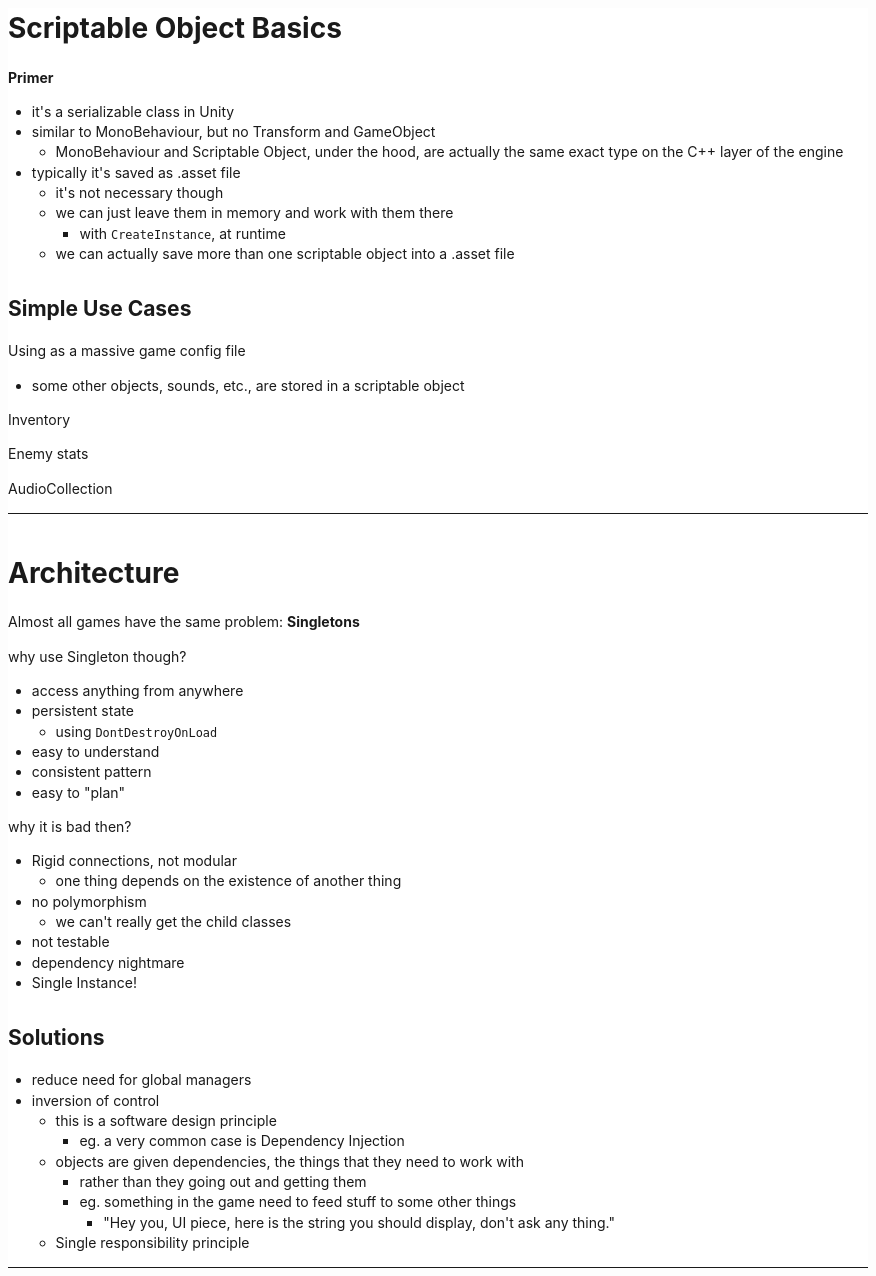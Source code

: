 # Scriptable Object Basics

**Primer**
* it's a serializable class in Unity
* similar to MonoBehaviour, but no Transform and GameObject
	* MonoBehaviour and Scriptable Object, under the hood, are actually the same exact type on the C++ layer of the engine
* typically it's saved as .asset file
	* it's not necessary though
	* we can just leave them in memory and work with them there
		* with `CreateInstance`, at runtime
	* we can actually save more than one scriptable object into a .asset file


## Simple Use Cases

Using as a massive game config file
* some other objects, sounds, etc., are stored in a scriptable object

Inventory

Enemy stats

AudioCollection
___

# Architecture
Almost all games have the same problem: **Singletons**

why use Singleton though?
* access anything from anywhere
* persistent state
	* using `DontDestroyOnLoad`
* easy to understand
* consistent pattern
* easy to "plan"

why it is bad then?
* Rigid connections, not modular
	* one thing depends on the existence of another thing
* no polymorphism
	* we can't really get the child classes
* not testable
* dependency nightmare
* Single Instance!

## Solutions
* reduce need for global managers
* inversion of control
	* this is a software design principle
		* eg. a very common case is Dependency Injection
	* objects are given dependencies, the things that they need to work with
		* rather than they going out and getting them
		* eg. something in the game need to feed stuff to some other things
			* "Hey you, UI piece, here is the string you should display, don't ask any thing."
	* Single responsibility principle
___
